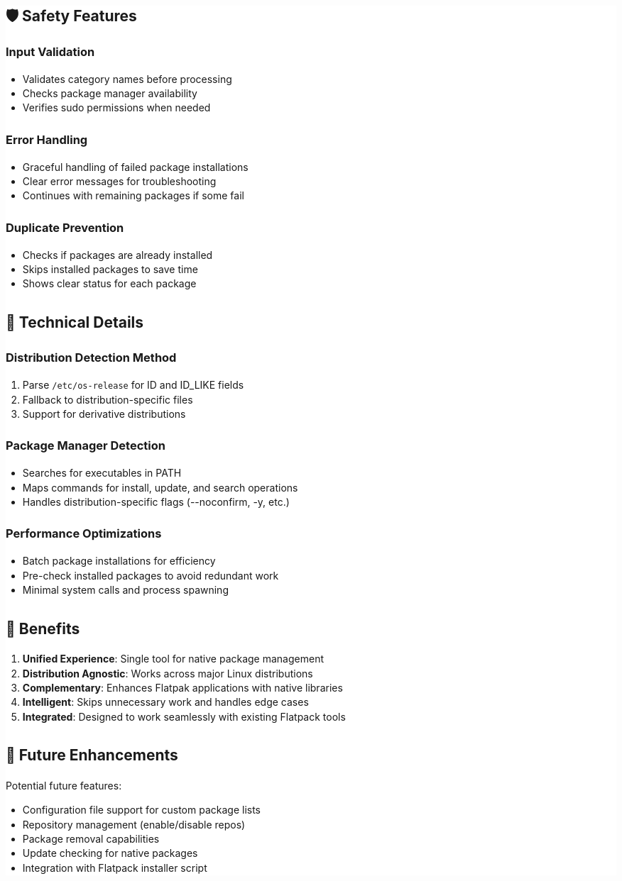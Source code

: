 ## 🛡️ Safety Features

### Input Validation
- Validates category names before processing
- Checks package manager availability
- Verifies sudo permissions when needed

### Error Handling
- Graceful handling of failed package installations
- Clear error messages for troubleshooting
- Continues with remaining packages if some fail

### Duplicate Prevention
- Checks if packages are already installed
- Skips installed packages to save time
- Shows clear status for each package

## 🔧 Technical Details

### Distribution Detection Method
1. Parse `/etc/os-release` for ID and ID_LIKE fields
2. Fallback to distribution-specific files
3. Support for derivative distributions

### Package Manager Detection
- Searches for executables in PATH
- Maps commands for install, update, and search operations
- Handles distribution-specific flags (--noconfirm, -y, etc.)

### Performance Optimizations
- Batch package installations for efficiency
- Pre-check installed packages to avoid redundant work
- Minimal system calls and process spawning

## 🚀 Benefits

1. **Unified Experience**: Single tool for native package management
2. **Distribution Agnostic**: Works across major Linux distributions  
3. **Complementary**: Enhances Flatpak applications with native libraries
4. **Intelligent**: Skips unnecessary work and handles edge cases
5. **Integrated**: Designed to work seamlessly with existing Flatpack tools

## 🔮 Future Enhancements

Potential future features:
- Configuration file support for custom package lists
- Repository management (enable/disable repos)
- Package removal capabilities
- Update checking for native packages
- Integration with Flatpack installer script

